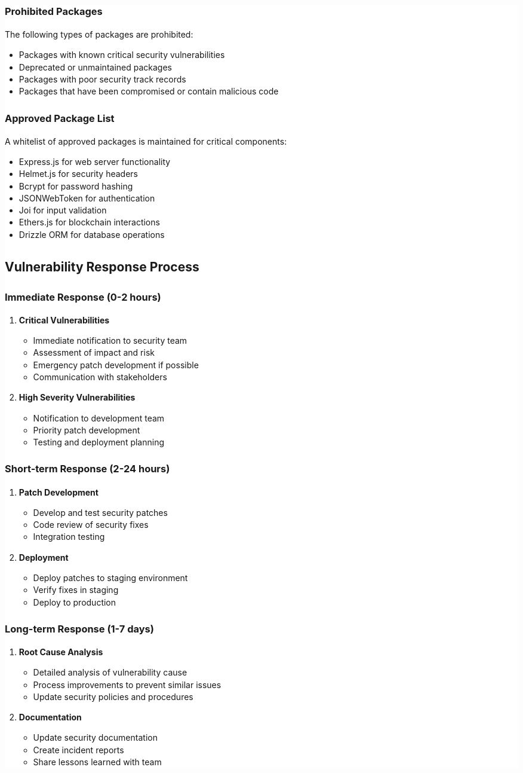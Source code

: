 ### Prohibited Packages
The following types of packages are prohibited:
- Packages with known critical security vulnerabilities
- Deprecated or unmaintained packages
- Packages with poor security track records
- Packages that have been compromised or contain malicious code

### Approved Package List
A whitelist of approved packages is maintained for critical components:
- Express.js for web server functionality
- Helmet.js for security headers
- Bcrypt for password hashing
- JSONWebToken for authentication
- Joi for input validation
- Ethers.js for blockchain interactions
- Drizzle ORM for database operations

## Vulnerability Response Process

### Immediate Response (0-2 hours)
1. **Critical Vulnerabilities**
   - Immediate notification to security team
   - Assessment of impact and risk
   - Emergency patch development if possible
   - Communication with stakeholders

2. **High Severity Vulnerabilities**
   - Notification to development team
   - Priority patch development
   - Testing and deployment planning

### Short-term Response (2-24 hours)
1. **Patch Development**
   - Develop and test security patches
   - Code review of security fixes
   - Integration testing

2. **Deployment**
   - Deploy patches to staging environment
   - Verify fixes in staging
   - Deploy to production

### Long-term Response (1-7 days)
1. **Root Cause Analysis**
   - Detailed analysis of vulnerability cause
   - Process improvements to prevent similar issues
   - Update security policies and procedures

2. **Documentation**
   - Update security documentation
   - Create incident reports
   - Share lessons learned with team
